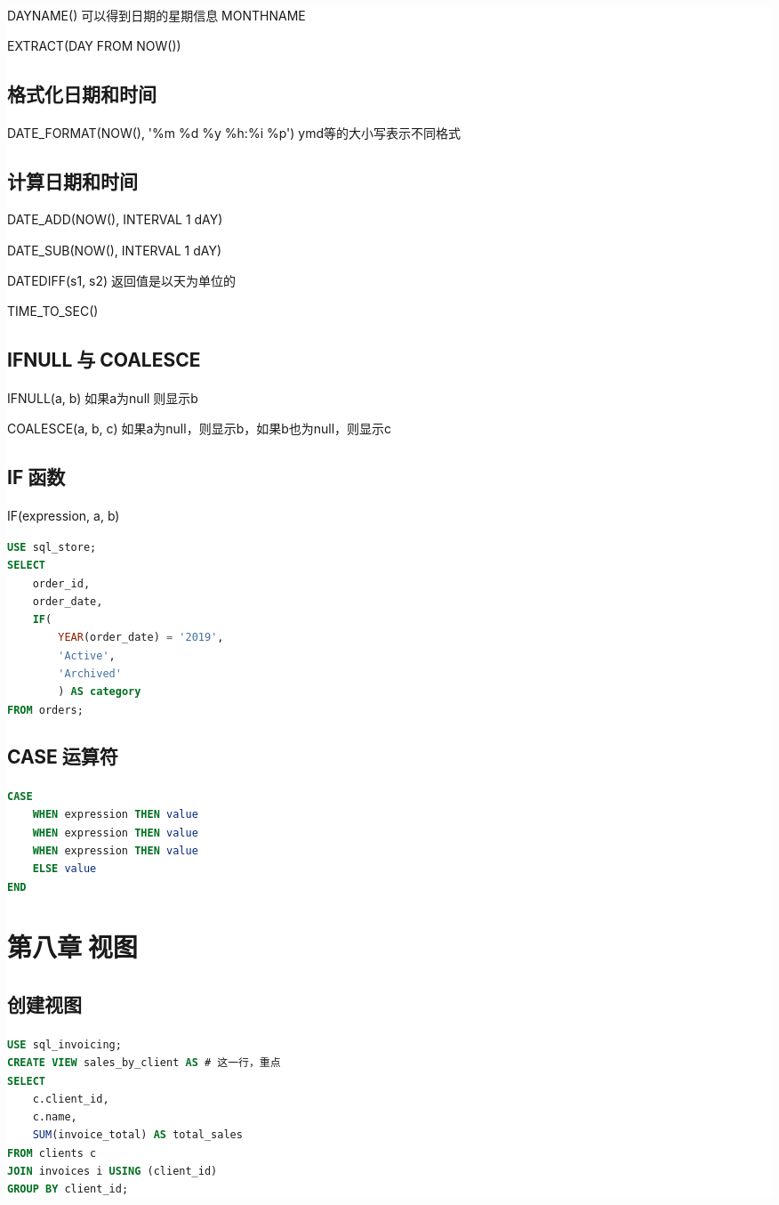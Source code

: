 DAYNAME() 可以得到日期的星期信息
MONTHNAME

EXTRACT(DAY FROM NOW())

## 格式化日期和时间
DATE_FORMAT(NOW(), '%m %d %y %h:%i %p') ymd等的大小写表示不同格式

## 计算日期和时间
DATE_ADD(NOW(), INTERVAL 1 dAY)

DATE_SUB(NOW(), INTERVAL 1 dAY)

DATEDIFF(s1, s2) 返回值是以天为单位的

TIME_TO_SEC()

## IFNULL 与 COALESCE
IFNULL(a, b) 如果a为null 则显示b

COALESCE(a, b, c) 如果a为null，则显示b，如果b也为null，则显示c

## IF 函数
IF(expression, a, b)
```sql
USE sql_store;
SELECT
	order_id,
    order_date,
    IF(
		YEAR(order_date) = '2019',
        'Active',
        'Archived'
        ) AS category
FROM orders;
```

## CASE 运算符
```sql
CASE
	WHEN expression THEN value
	WHEN expression THEN value
	WHEN expression THEN value
	ELSE value
END
```

# 第八章 视图

## 创建视图
```sql
USE sql_invoicing;
CREATE VIEW sales_by_client AS # 这一行，重点
SELECT
	c.client_id,
    c.name,
    SUM(invoice_total) AS total_sales
FROM clients c
JOIN invoices i USING (client_id)
GROUP BY client_id;
```
